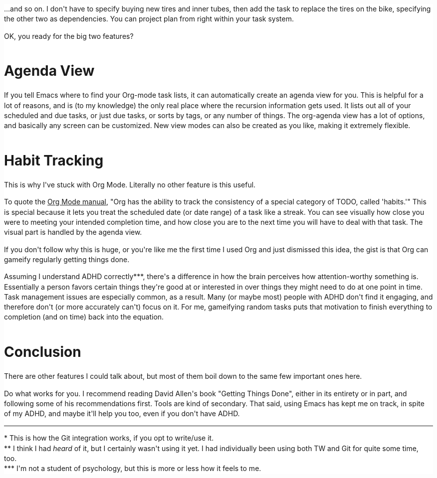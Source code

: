 ...and so on. I don't have to specify buying new tires and inner tubes, then add the task to replace the tires on the bike, specifying the other two as dependencies. You can project plan from right within your task system.

OK, you ready for the big two features?

# Agenda View

If you tell Emacs where to find your Org-mode task lists, it can automatically create an agenda view for you. This is helpful for a lot of reasons, and is (to my knowledge) the only real place where the recursion information gets used. It lists out all of your scheduled and due tasks, or just due tasks, or sorts by tags, or any number of things. The org-agenda view has a lot of options, and basically any screen can be customized. New view modes can also be created as you like, making it extremely flexible.

# Habit Tracking

This is why I've stuck with Org Mode. Literally no other feature is this useful.

To quote the [Org Mode manual](https://orgmode.org/org.html#Tracking-your-habits), "Org has the ability to track the consistency of a special category of TODO, called 'habits.'" This is special because it lets you treat the scheduled date (or date range) of a task like a streak. You can see visually how close you were to meeting your intended completion time, and how close you are to the next time you will have to deal with that task. The visual part is handled by the agenda view.

If you don't follow why this is huge, or you're like me the first time I used Org and just dismissed this idea, the gist is that Org can gameify regularly getting things done.

Assuming I understand ADHD correctly***, there's a difference in how the brain perceives how attention-worthy something is. Essentially a person favors certain things they're good at or interested in over things they might need to do at one point in time. Task management issues are especially common, as a result. Many (or maybe most) people with ADHD don't find it engaging, and therefore don't (or more accurately can't) focus on it. For me, gameifying random tasks puts that motivation to finish everything to completion (and on time) back into the equation.

# Conclusion

There are other features I could talk about, but most of them boil down to the same few important ones here.

Do what works for you. I recommend reading David Allen's book "Getting Things Done", either in its entirety or in part, and following some of his recommendations first. Tools are kind of secondary. That said, using Emacs has kept me on track, in spite of my ADHD, and maybe it'll help you too, even if you don't have ADHD.


-----

\* This is how the Git integration works, if you opt to write/use it.  
\** I think I had _heard_ of it, but I certainly wasn't using it yet. I had individually been using both TW and Git for quite some time, too.  
\*** I'm not a student of psychology, but this is more or less how it feels to me.
